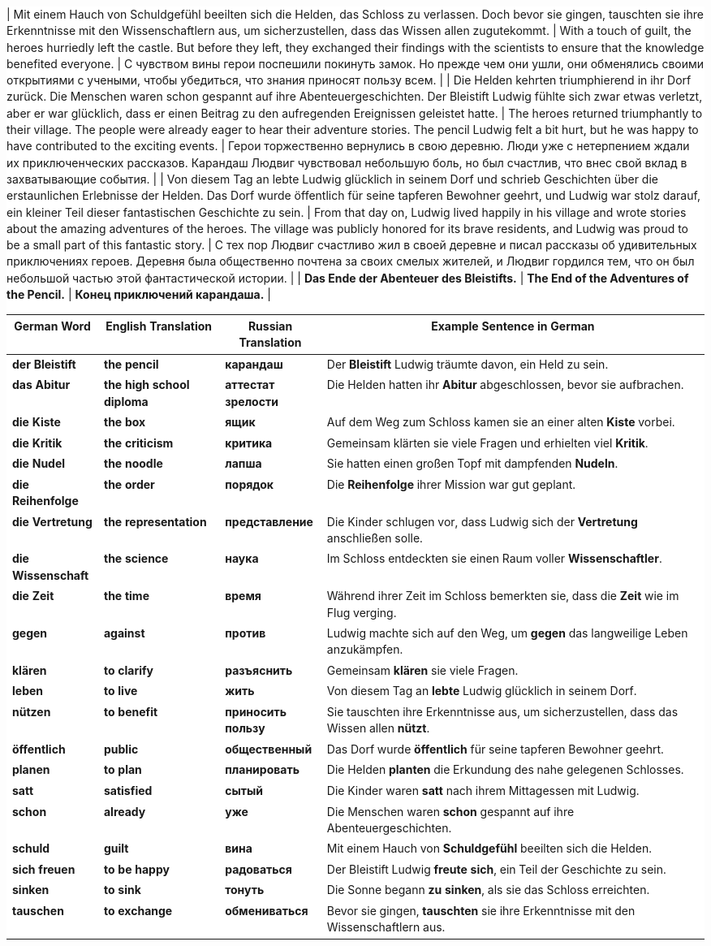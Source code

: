 | Mit einem Hauch von Schuldgefühl beeilten sich die Helden, das Schloss zu verlassen. Doch bevor sie gingen, tauschten sie ihre Erkenntnisse mit den Wissenschaftlern aus, um sicherzustellen, dass das Wissen allen zugutekommt. | With a touch of guilt, the heroes hurriedly left the castle. But before they left, they exchanged their findings with the scientists to ensure that the knowledge benefited everyone. | С чувством вины герои поспешили покинуть замок. Но прежде чем они ушли, они обменялись своими открытиями с учеными, чтобы убедиться, что знания приносят пользу всем. |
| Die Helden kehrten triumphierend in ihr Dorf zurück. Die Menschen waren schon gespannt auf ihre Abenteuergeschichten. Der Bleistift Ludwig fühlte sich zwar etwas verletzt, aber er war glücklich, dass er einen Beitrag zu den aufregenden Ereignissen geleistet hatte. | The heroes returned triumphantly to their village. The people were already eager to hear their adventure stories. The pencil Ludwig felt a bit hurt, but he was happy to have contributed to the exciting events. | Герои торжественно вернулись в свою деревню. Люди уже с нетерпением ждали их приключенческих рассказов. Карандаш Людвиг чувствовал небольшую боль, но был счастлив, что внес свой вклад в захватывающие события. |
| Von diesem Tag an lebte Ludwig glücklich in seinem Dorf und schrieb Geschichten über die erstaunlichen Erlebnisse der Helden. Das Dorf wurde öffentlich für seine tapferen Bewohner geehrt, und Ludwig war stolz darauf, ein kleiner Teil dieser fantastischen Geschichte zu sein. | From that day on, Ludwig lived happily in his village and wrote stories about the amazing adventures of the heroes. The village was publicly honored for its brave residents, and Ludwig was proud to be a small part of this fantastic story. | С тех пор Людвиг счастливо жил в своей деревне и писал рассказы об удивительных приключениях героев. Деревня была общественно почтена за своих смелых жителей, и Людвиг гордился тем, что он был небольшой частью этой фантастической истории. |
| **Das Ende der Abenteuer des Bleistifts.** | **The End of the Adventures of the Pencil.** | **Конец приключений карандаша.** |



| German Word           | English Translation           | Russian Translation         | Example Sentence in German                                               |
|------------------------|-------------------------------|-----------------------------|------------------------------------------------------------------------|
| **der Bleistift**      | **the pencil**               | **карандаш**                | Der **Bleistift** Ludwig träumte davon, ein Held zu sein.             |
| **das Abitur**         | **the high school diploma**   | **аттестат зрелости**       | Die Helden hatten ihr **Abitur** abgeschlossen, bevor sie aufbrachen. |
| **die Kiste**          | **the box**                  | **ящик**                    | Auf dem Weg zum Schloss kamen sie an einer alten **Kiste** vorbei.    |
| **die Kritik**         | **the criticism**            | **критика**                 | Gemeinsam klärten sie viele Fragen und erhielten viel **Kritik**.     |
| **die Nudel**          | **the noodle**               | **лапша**                   | Sie hatten einen großen Topf mit dampfenden **Nudeln**.               |
| **die Reihenfolge**    | **the order**                | **порядок**                 | Die **Reihenfolge** ihrer Mission war gut geplant.                    |
| **die Vertretung**      | **the representation**       | **представление**           | Die Kinder schlugen vor, dass Ludwig sich der **Vertretung** anschließen solle. |
| **die Wissenschaft**    | **the science**              | **наука**                   | Im Schloss entdeckten sie einen Raum voller **Wissenschaftler**.      |
| **die Zeit**           | **the time**                 | **время**                   | Während ihrer Zeit im Schloss bemerkten sie, dass die **Zeit** wie im Flug verging. |
| **gegen**              | **against**                  | **против**                  | Ludwig machte sich auf den Weg, um **gegen** das langweilige Leben anzukämpfen. |
| **klären**             | **to clarify**               | **разъяснить**              | Gemeinsam **klären** sie viele Fragen.                                |
| **leben**              | **to live**                  | **жить**                    | Von diesem Tag an **lebte** Ludwig glücklich in seinem Dorf.         |
| **nützen**             | **to benefit**               | **приносить пользу**        | Sie tauschten ihre Erkenntnisse aus, um sicherzustellen, dass das Wissen allen **nützt**. |
| **öffentlich**         | **public**                   | **общественный**            | Das Dorf wurde **öffentlich** für seine tapferen Bewohner geehrt.     |
| **planen**             | **to plan**                  | **планировать**             | Die Helden **planten** die Erkundung des nahe gelegenen Schlosses.    |
| **satt**               | **satisfied**                | **сытый**                   | Die Kinder waren **satt** nach ihrem Mittagessen mit Ludwig.          |
| **schon**              | **already**                  | **уже**                    | Die Menschen waren **schon** gespannt auf ihre Abenteuergeschichten.   |
| **schuld**             | **guilt**                    | **вина**                    | Mit einem Hauch von **Schuldgefühl** beeilten sich die Helden.         |
| **sich freuen**        | **to be happy**              | **радоваться**              | Der Bleistift Ludwig **freute sich**, ein Teil der Geschichte zu sein. |
| **sinken**            | **to sink**                  | **тонуть**                  | Die Sonne begann **zu sinken**, als sie das Schloss erreichten.       |
| **tauschen**           | **to exchange**              | **обмениваться**            | Bevor sie gingen, **tauschten** sie ihre Erkenntnisse mit den Wissenschaftlern aus. |